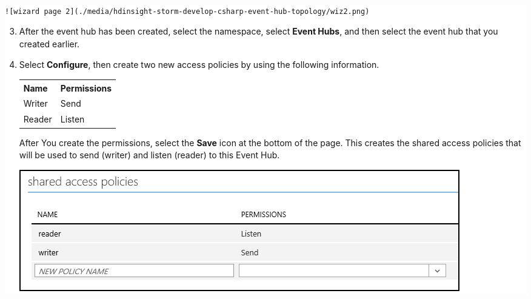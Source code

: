 	![wizard page 2](./media/hdinsight-storm-develop-csharp-event-hub-topology/wiz2.png)

3. After the event hub has been created, select the namespace, select **Event Hubs**, and then select the event hub that you created earlier.

4. Select **Configure**, then create two new access policies by using the following information.

	<table>
	<tr><th>Name</th><th>Permissions</th></tr>
	<tr><td>Writer</td><td>Send</td></tr>
	<tr><td>Reader</td><td>Listen</td></tr>
	</table>

	After You create the permissions, select the **Save** icon at the bottom of the page. This creates the shared access policies that will be used to send (writer) and listen (reader) to this Event Hub.

	![policies](./media/hdinsight-storm-develop-csharp-event-hub-topology/policy.png)
